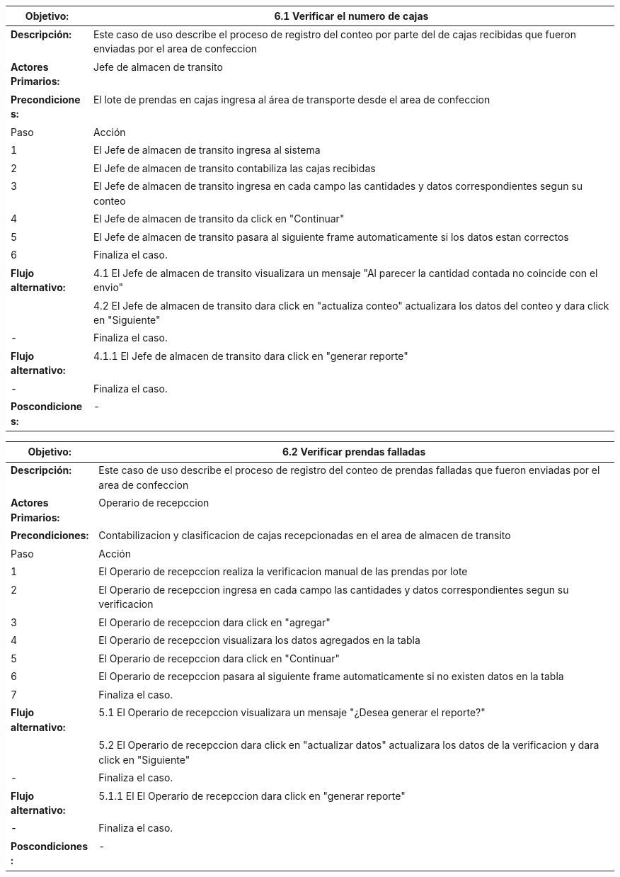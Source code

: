 | **Objetivo:** | 6.1 Verificar el numero de cajas |
|------|--------|
| **Descripción:** | Este caso de uso describe el proceso de registro del conteo por parte del de cajas recibidas que fueron enviadas por el area de confeccion | 
| **Actores Primarios:** | Jefe de almacen de transito | 
| **Precondiciones:** | El lote de prendas en cajas ingresa al área de transporte desde el area de confeccion | 
| Paso | Acción |
| 1    | El Jefe de almacen de transito ingresa al sistema|
| 2    | El Jefe de almacen de transito contabiliza las cajas recibidas |
| 3    | El Jefe de almacen de transito ingresa en cada campo las cantidades y datos correspondientes segun su conteo |
| 4    | El Jefe de almacen de transito da click en "Continuar" |
| 5    | El Jefe de almacen de transito pasara al siguiente frame automaticamente si los datos estan correctos|
| 6   | Finaliza el caso. |
| **Flujo alternativo:** | 4.1 El Jefe de almacen de transito visualizara un mensaje "Al parecer la cantidad contada no coincide con el envio" |
|                        | 4.2 El Jefe de almacen de transito dara click en "actualiza conteo" actualizara los datos del conteo y dara click en "Siguiente" |
| -   | Finaliza el caso. |
| **Flujo alternativo:** | 4.1.1 El Jefe de almacen de transito dara click en "generar reporte" |
| - | Finaliza el caso. | 
| **Poscondiciones:** | - | 

| **Objetivo:** | 6.2 Verificar prendas falladas |
|------|--------|
| **Descripción:** | Este caso de uso describe el proceso de registro del conteo de prendas falladas que fueron enviadas por el area de confeccion | 
| **Actores Primarios:** | Operario de recepccion | 
| **Precondiciones:** | Contabilizacion y clasificacion de cajas recepcionadas en el area de almacen de transito | 
| Paso | Acción |
| 1    | El Operario de recepccion realiza la verificacion manual de las prendas por lote |
| 2    | El Operario de recepccion ingresa en cada campo las cantidades y datos correspondientes segun su verificacion |
| 3    | El Operario de recepccion dara click en "agregar" |
| 4    | El Operario de recepccion visualizara los datos agregados en la tabla |
| 5    | El Operario de recepccion dara click en "Continuar" |
| 6    | El Operario de recepccion pasara al siguiente frame automaticamente si no existen datos en la tabla |
| 7   | Finaliza el caso. |
| **Flujo alternativo:** | 5.1 El Operario de recepccion visualizara un mensaje "¿Desea generar el reporte?" |
|                        | 5.2 El Operario de recepccion dara click en "actualizar datos" actualizara los datos de la verificacion y dara click en "Siguiente" |
| -   | Finaliza el caso. |
| **Flujo alternativo:** | 5.1.1 El El Operario de recepccion dara click en "generar reporte" |
| - | Finaliza el caso. | 
| **Poscondiciones:** | - | 
